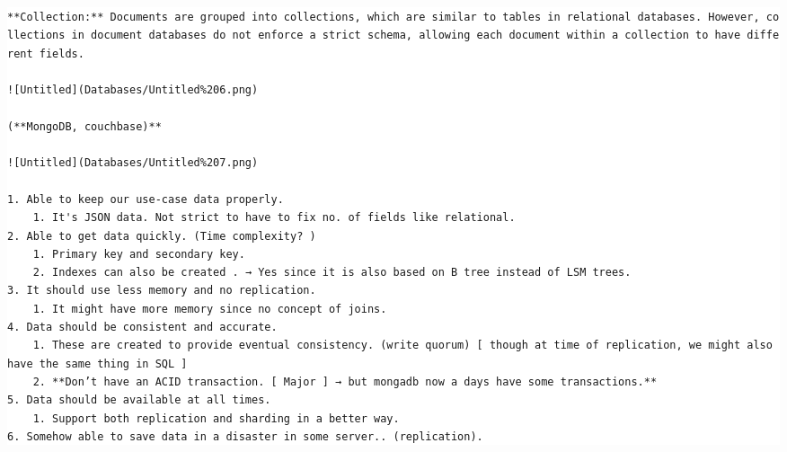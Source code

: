     **Collection:** Documents are grouped into collections, which are similar to tables in relational databases. However, collections in document databases do not enforce a strict schema, allowing each document within a collection to have different fields.
    
    ![Untitled](Databases/Untitled%206.png)
    
    (**MongoDB, couchbase)**
    
    ![Untitled](Databases/Untitled%207.png)
    
    1. Able to keep our use-case data properly.
        1. It's JSON data. Not strict to have to fix no. of fields like relational.
    2. Able to get data quickly. (Time complexity? )
        1. Primary key and secondary key.
        2. Indexes can also be created . → Yes since it is also based on B tree instead of LSM trees.
    3. It should use less memory and no replication.
        1. It might have more memory since no concept of joins.
    4. Data should be consistent and accurate.
        1. These are created to provide eventual consistency. (write quorum) [ though at time of replication, we might also have the same thing in SQL ]
        2. **Don’t have an ACID transaction. [ Major ] → but mongadb now a days have some transactions.**
    5. Data should be available at all times.
        1. Support both replication and sharding in a better way.
    6. Somehow able to save data in a disaster in some server.. (replication).